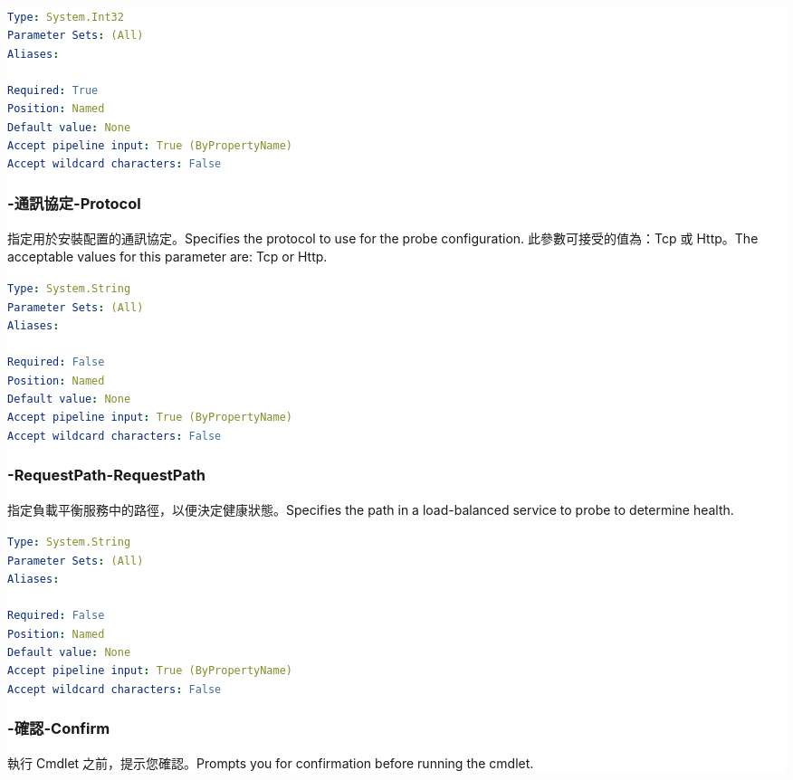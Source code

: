 ```yaml
Type: System.Int32
Parameter Sets: (All)
Aliases:

Required: True
Position: Named
Default value: None
Accept pipeline input: True (ByPropertyName)
Accept wildcard characters: False
```

### <span data-ttu-id="1bbd9-125">-通訊協定</span><span class="sxs-lookup"><span data-stu-id="1bbd9-125">-Protocol</span></span>
<span data-ttu-id="1bbd9-126">指定用於安裝配置的通訊協定。</span><span class="sxs-lookup"><span data-stu-id="1bbd9-126">Specifies the protocol to use for the probe configuration.</span></span>
<span data-ttu-id="1bbd9-127">此參數可接受的值為：Tcp 或 Http。</span><span class="sxs-lookup"><span data-stu-id="1bbd9-127">The acceptable values for this parameter are: Tcp or Http.</span></span>

```yaml
Type: System.String
Parameter Sets: (All)
Aliases:

Required: False
Position: Named
Default value: None
Accept pipeline input: True (ByPropertyName)
Accept wildcard characters: False
```

### <span data-ttu-id="1bbd9-128">-RequestPath</span><span class="sxs-lookup"><span data-stu-id="1bbd9-128">-RequestPath</span></span>
<span data-ttu-id="1bbd9-129">指定負載平衡服務中的路徑，以便決定健康狀態。</span><span class="sxs-lookup"><span data-stu-id="1bbd9-129">Specifies the path in a load-balanced service to probe to determine health.</span></span>

```yaml
Type: System.String
Parameter Sets: (All)
Aliases:

Required: False
Position: Named
Default value: None
Accept pipeline input: True (ByPropertyName)
Accept wildcard characters: False
```

### <span data-ttu-id="1bbd9-130">-確認</span><span class="sxs-lookup"><span data-stu-id="1bbd9-130">-Confirm</span></span>
<span data-ttu-id="1bbd9-131">執行 Cmdlet 之前，提示您確認。</span><span class="sxs-lookup"><span data-stu-id="1bbd9-131">Prompts you for confirmation before running the cmdlet.</span></span>
